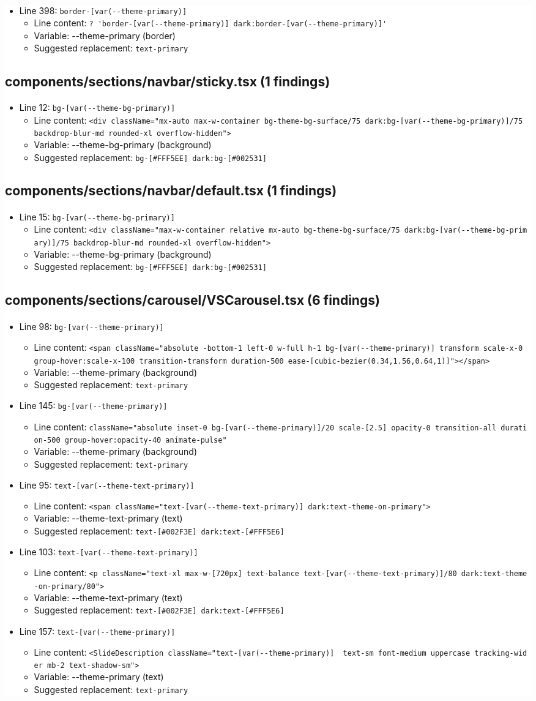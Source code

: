 - Line 398: `border-[var(--theme-primary)]`
  - Line content: `? 'border-[var(--theme-primary)] dark:border-[var(--theme-primary)]'`
  - Variable: --theme-primary (border)
  - Suggested replacement: `text-primary`

## components/sections/navbar/sticky.tsx (1 findings)

- Line 12: `bg-[var(--theme-bg-primary)]`
  - Line content: `<div className="mx-auto max-w-container bg-theme-bg-surface/75 dark:bg-[var(--theme-bg-primary)]/75 backdrop-blur-md rounded-xl overflow-hidden">`
  - Variable: --theme-bg-primary (background)
  - Suggested replacement: `bg-[#FFF5EE] dark:bg-[#002531]`

## components/sections/navbar/default.tsx (1 findings)

- Line 15: `bg-[var(--theme-bg-primary)]`
  - Line content: `<div className="max-w-container relative mx-auto bg-theme-bg-surface/75 dark:bg-[var(--theme-bg-primary)]/75 backdrop-blur-md rounded-xl overflow-hidden">`
  - Variable: --theme-bg-primary (background)
  - Suggested replacement: `bg-[#FFF5EE] dark:bg-[#002531]`

## components/sections/carousel/VSCarousel.tsx (6 findings)

- Line 98: `bg-[var(--theme-primary)]`
  - Line content: `<span className="absolute -bottom-1 left-0 w-full h-1 bg-[var(--theme-primary)] transform scale-x-0 group-hover:scale-x-100 transition-transform duration-500 ease-[cubic-bezier(0.34,1.56,0.64,1)]"></span>`
  - Variable: --theme-primary (background)
  - Suggested replacement: `text-primary`

- Line 145: `bg-[var(--theme-primary)]`
  - Line content: `className="absolute inset-0 bg-[var(--theme-primary)]/20 scale-[2.5] opacity-0 transition-all duration-500 group-hover:opacity-40 animate-pulse"`
  - Variable: --theme-primary (background)
  - Suggested replacement: `text-primary`

- Line 95: `text-[var(--theme-text-primary)]`
  - Line content: `<span className="text-[var(--theme-text-primary)] dark:text-theme-on-primary">`
  - Variable: --theme-text-primary (text)
  - Suggested replacement: `text-[#002F3E] dark:text-[#FFF5E6]`

- Line 103: `text-[var(--theme-text-primary)]`
  - Line content: `<p className="text-xl max-w-[720px] text-balance text-[var(--theme-text-primary)]/80 dark:text-theme-on-primary/80">`
  - Variable: --theme-text-primary (text)
  - Suggested replacement: `text-[#002F3E] dark:text-[#FFF5E6]`

- Line 157: `text-[var(--theme-primary)]`
  - Line content: `<SlideDescription className="text-[var(--theme-primary)]  text-sm font-medium uppercase tracking-wider mb-2 text-shadow-sm">`
  - Variable: --theme-primary (text)
  - Suggested replacement: `text-primary`
